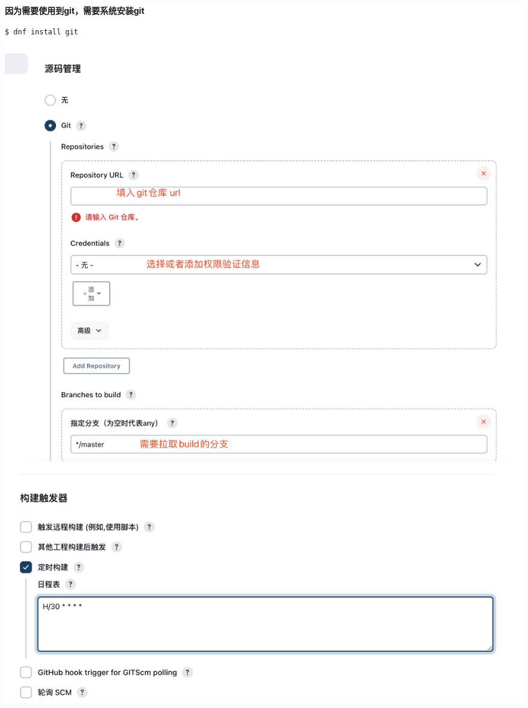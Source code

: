 **因为需要使用到git，需要系统安装git**

```
$ dnf install git
```

![](web自动打包部署-jenkins/WX20230322-154737.png)

![](web自动打包部署-jenkins/WX20230322-154836.png)
